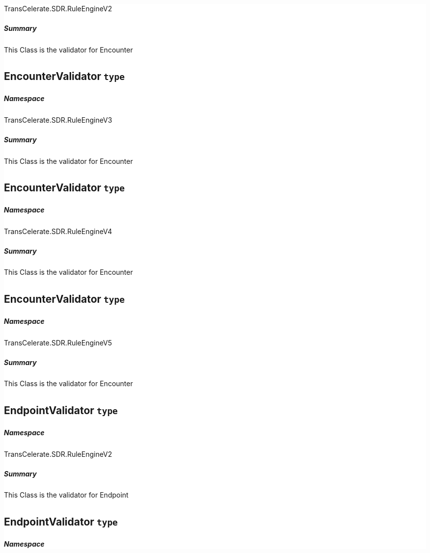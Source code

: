 TransCelerate.SDR.RuleEngineV2

##### Summary

This Class is the validator for Encounter

<a name='T-TransCelerate-SDR-RuleEngineV3-EncounterValidator'></a>
## EncounterValidator `type`

##### Namespace

TransCelerate.SDR.RuleEngineV3

##### Summary

This Class is the validator for Encounter

<a name='T-TransCelerate-SDR-RuleEngineV4-EncounterValidator'></a>
## EncounterValidator `type`

##### Namespace

TransCelerate.SDR.RuleEngineV4

##### Summary

This Class is the validator for Encounter

<a name='T-TransCelerate-SDR-RuleEngineV5-EncounterValidator'></a>
## EncounterValidator `type`

##### Namespace

TransCelerate.SDR.RuleEngineV5

##### Summary

This Class is the validator for Encounter

<a name='T-TransCelerate-SDR-RuleEngineV2-EndpointValidator'></a>
## EndpointValidator `type`

##### Namespace

TransCelerate.SDR.RuleEngineV2

##### Summary

This Class is the validator for Endpoint

<a name='T-TransCelerate-SDR-RuleEngineV3-EndpointValidator'></a>
## EndpointValidator `type`

##### Namespace
